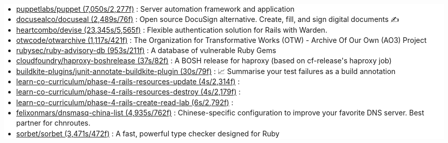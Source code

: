 * [puppetlabs/puppet (7,050s/2,277f)](https://github.com/puppetlabs/puppet) : Server automation framework and application
* [docusealco/docuseal (2,489s/76f)](https://github.com/docusealco/docuseal) : Open source DocuSign alternative. Create, fill, and sign digital documents ✍️
* [heartcombo/devise (23,345s/5,565f)](https://github.com/heartcombo/devise) : Flexible authentication solution for Rails with Warden.
* [otwcode/otwarchive (1,117s/421f)](https://github.com/otwcode/otwarchive) : The Organization for Transformative Works (OTW) - Archive Of Our Own (AO3) Project
* [rubysec/ruby-advisory-db (953s/211f)](https://github.com/rubysec/ruby-advisory-db) : A database of vulnerable Ruby Gems
* [cloudfoundry/haproxy-boshrelease (37s/82f)](https://github.com/cloudfoundry/haproxy-boshrelease) : A BOSH release for haproxy (based on cf-release's haproxy job)
* [buildkite-plugins/junit-annotate-buildkite-plugin (30s/79f)](https://github.com/buildkite-plugins/junit-annotate-buildkite-plugin) : 📈 Summarise your test failures as a build annotation
* [learn-co-curriculum/phase-4-rails-resources-update (4s/2,314f)](https://github.com/learn-co-curriculum/phase-4-rails-resources-update) : 
* [learn-co-curriculum/phase-4-rails-resources-destroy (4s/2,179f)](https://github.com/learn-co-curriculum/phase-4-rails-resources-destroy) : 
* [learn-co-curriculum/phase-4-rails-create-read-lab (6s/2,792f)](https://github.com/learn-co-curriculum/phase-4-rails-create-read-lab) : 
* [felixonmars/dnsmasq-china-list (4,935s/762f)](https://github.com/felixonmars/dnsmasq-china-list) : Chinese-specific configuration to improve your favorite DNS server. Best partner for chnroutes.
* [sorbet/sorbet (3,471s/472f)](https://github.com/sorbet/sorbet) : A fast, powerful type checker designed for Ruby
